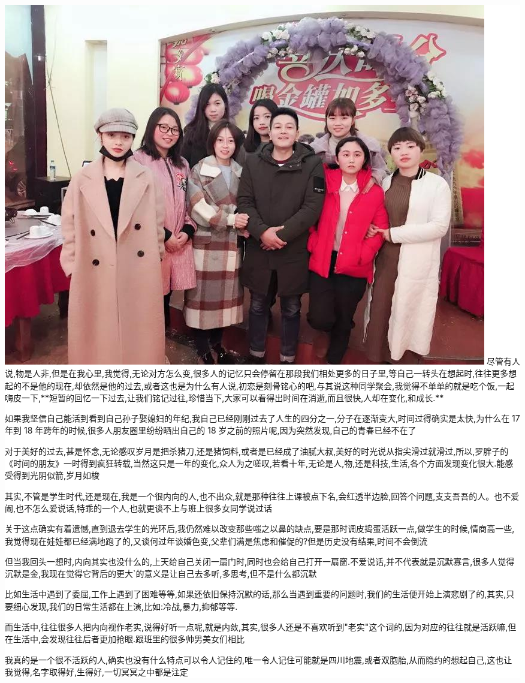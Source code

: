 <img class="medium-zoom lazy" loading="lazy" src="../images/resume-mid-year/resume-03.jpg"  alt="同学" />
尽管有人说,物是人非,但是在我心里,我觉得,无论对方怎么变,很多人的记忆只会停留在那段我们相处更多的日子里,等自己一转头在想起时,往往更多想起的不是他的现在,却依然是他的过去,或者这也是为什么有人说,初恋是刻骨铭心的吧,与其说这种同学聚会,我觉得不单单的就是吃个饭,一起嗨皮一下,**短暂的回忆一下过去,让我们铭记过往,珍惜当下,大家可以看得出时间在消逝,而且很快,人却在变化,和成长.**

如果我坚信自己能活到看到自己孙子娶媳妇的年纪,我自己已经刚刚过去了人生的四分之一,分子在逐渐变大,时间过得确实是太快,为什么在 17 年到 18 年跨年的时候,很多人朋友圈里纷纷晒出自己的 18 岁之前的照片呢,因为突然发现,自己的青春已经不在了

对于美好的过去,甚是怀念,无论感叹岁月是把杀猪刀,还是猪饲料,或者是已经成了油腻大叔,美好的时光说从指尖滑过就滑过,所以,罗胖子的《时间的朋友》一时得到疯狂转载,当然这只是一年的变化,众人为之嗟叹,若看十年,无论是人,物,还是科技,生活,各个方面发现变化很大.能感受得到光阴似箭,岁月如梭

其实,不管是学生时代,还是现在,我是一个很内向的人,也不出众,就是那种往往上课被点下名,会红透半边脸,回答个问题,支支吾吾的人。也不爱闹,也不怎么爱说话,特乖的一个人,也就更谈不上与班上很多女同学说过话

关于这点确实有着遗憾,直到退去学生的光环后,我仍然难以改变那些嗤之以鼻的缺点,要是那时调皮捣蛋活跃一点,做学生的时候,情商高一些,我觉得现在娃娃都已经满地跑了的,又谈何过年谈婚色变,父辈们满是焦虑和催促的?但是历史没有结果,时间不会倒流

但当我回头一想时,内向其实也没什么的,上天给自己关闭一扇门时,同时也会给自己打开一扇窗.不爱说话,并不代表就是沉默寡言,很多人觉得沉默是金,我现在觉得它背后的更大`的意义是让自己去多听,多思考,但不是什么都沉默

比如生活中遇到了委屈,工作上遇到了困难等等,如果还依旧保持沉默的话,那么当遇到重要的问题时,我们的生活便开始上演悲剧了的,其实,只要细心发现,我们的日常生活都在上演,比如:冷战,暴力,抑郁等等.

而生活中,往往很多人把内向视作老实,说得好听一点呢,就是内敛,其实,很多人还是不喜欢听到"老实"这个词的,因为对应的往往就是活跃嘛,但在生活中,会发现往往后者更加抢眼.跟班里的很多帅男美女们相比

我真的是一个很不活跃的人,确实也没有什么特点可以令人记住的,唯一令人记住可能就是四川地震,或者双胞胎,从而隐约的想起自己,这也让我觉得,名字取得好,生得好,一切冥冥之中都是注定
